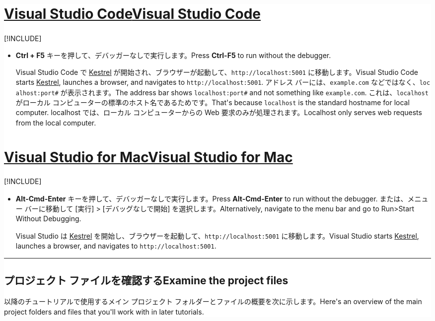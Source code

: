 # <a name="visual-studio-codetabvisual-studio-code"></a>[<span data-ttu-id="5cc8b-158">Visual Studio Code</span><span class="sxs-lookup"><span data-stu-id="5cc8b-158">Visual Studio Code</span></span>](#tab/visual-studio-code)

  [!INCLUDE[](~/includes/trustCertVSC.md)]

* <span data-ttu-id="5cc8b-159">**Ctrl + F5** キーを押して、デバッガーなしで実行します。</span><span class="sxs-lookup"><span data-stu-id="5cc8b-159">Press **Ctrl-F5** to run without the debugger.</span></span>

  <span data-ttu-id="5cc8b-160">Visual Studio Code で [Kestrel](xref:fundamentals/servers/kestrel) が開始され、ブラウザーが起動して、`http://localhost:5001` に移動します。</span><span class="sxs-lookup"><span data-stu-id="5cc8b-160">Visual Studio Code starts [Kestrel](xref:fundamentals/servers/kestrel), launches a browser, and navigates to `http://localhost:5001`.</span></span> <span data-ttu-id="5cc8b-161">アドレス バーには、`example.com` などではなく、`localhost:port#` が表示されます。</span><span class="sxs-lookup"><span data-stu-id="5cc8b-161">The address bar shows `localhost:port#` and not something like `example.com`.</span></span> <span data-ttu-id="5cc8b-162">これは、`localhost` がローカル コンピューターの標準のホスト名であるためです。</span><span class="sxs-lookup"><span data-stu-id="5cc8b-162">That's because `localhost` is the standard hostname for  local computer.</span></span> <span data-ttu-id="5cc8b-163">localhost では、ローカル コンピューターからの Web 要求のみが処理されます。</span><span class="sxs-lookup"><span data-stu-id="5cc8b-163">Localhost only serves web requests from the local computer.</span></span>

  
# <a name="visual-studio-for-mactabvisual-studio-mac"></a>[<span data-ttu-id="5cc8b-164">Visual Studio for Mac</span><span class="sxs-lookup"><span data-stu-id="5cc8b-164">Visual Studio for Mac</span></span>](#tab/visual-studio-mac)

  [!INCLUDE[](~/includes/trustCertMac.md)]

* <span data-ttu-id="5cc8b-165">**Alt-Cmd-Enter** キーを押して、デバッガーなしで実行します。</span><span class="sxs-lookup"><span data-stu-id="5cc8b-165">Press **Alt-Cmd-Enter** to run without the debugger.</span></span> <span data-ttu-id="5cc8b-166">または、メニュー バーに移動して [実行] > [デバッグなしで開始] を選択します。</span><span class="sxs-lookup"><span data-stu-id="5cc8b-166">Alternatively, navigate to the menu bar and go to Run>Start Without Debugging.</span></span>

  <span data-ttu-id="5cc8b-167">Visual Studio は [Kestrel](xref:fundamentals/servers/kestrel) を開始し、ブラウザーを起動して、`http://localhost:5001` に移動します。</span><span class="sxs-lookup"><span data-stu-id="5cc8b-167">Visual Studio starts [Kestrel](xref:fundamentals/servers/kestrel), launches a browser, and navigates to `http://localhost:5001`.</span></span>



---

## <a name="examine-the-project-files"></a><span data-ttu-id="5cc8b-168">プロジェクト ファイルを確認する</span><span class="sxs-lookup"><span data-stu-id="5cc8b-168">Examine the project files</span></span>

<span data-ttu-id="5cc8b-169">以降のチュートリアルで使用するメイン プロジェクト フォルダーとファイルの概要を次に示します。</span><span class="sxs-lookup"><span data-stu-id="5cc8b-169">Here's an overview of the main project folders and files that you'll work with in later tutorials.</span></span>
